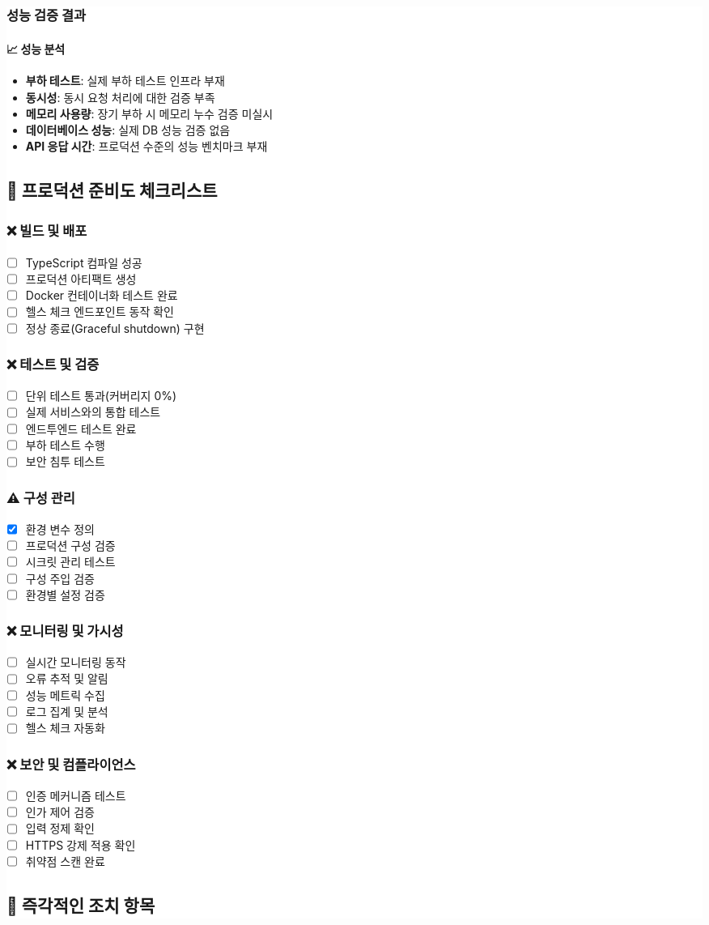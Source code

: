 ### 성능 검증 결과

#### 📈 **성능 분석**
- **부하 테스트**: 실제 부하 테스트 인프라 부재
- **동시성**: 동시 요청 처리에 대한 검증 부족
- **메모리 사용량**: 장기 부하 시 메모리 누수 검증 미실시
- **데이터베이스 성능**: 실제 DB 성능 검증 없음
- **API 응답 시간**: 프로덕션 수준의 성능 벤치마크 부재

## 🔧 프로덕션 준비도 체크리스트

### ❌ **빌드 및 배포**
- [ ] TypeScript 컴파일 성공
- [ ] 프로덕션 아티팩트 생성
- [ ] Docker 컨테이너화 테스트 완료
- [ ] 헬스 체크 엔드포인트 동작 확인
- [ ] 정상 종료(Graceful shutdown) 구현

### ❌ **테스트 및 검증**  
- [ ] 단위 테스트 통과(커버리지 0%)
- [ ] 실제 서비스와의 통합 테스트
- [ ] 엔드투엔드 테스트 완료
- [ ] 부하 테스트 수행
- [ ] 보안 침투 테스트

### ⚠️ **구성 관리**
- [x] 환경 변수 정의
- [ ] 프로덕션 구성 검증
- [ ] 시크릿 관리 테스트
- [ ] 구성 주입 검증
- [ ] 환경별 설정 검증

### ❌ **모니터링 및 가시성**
- [ ] 실시간 모니터링 동작
- [ ] 오류 추적 및 알림
- [ ] 성능 메트릭 수집
- [ ] 로그 집계 및 분석
- [ ] 헬스 체크 자동화

### ❌ **보안 및 컴플라이언스**
- [ ] 인증 메커니즘 테스트
- [ ] 인가 제어 검증
- [ ] 입력 정제 확인
- [ ] HTTPS 강제 적용 확인
- [ ] 취약점 스캔 완료

## 🚀 즉각적인 조치 항목
